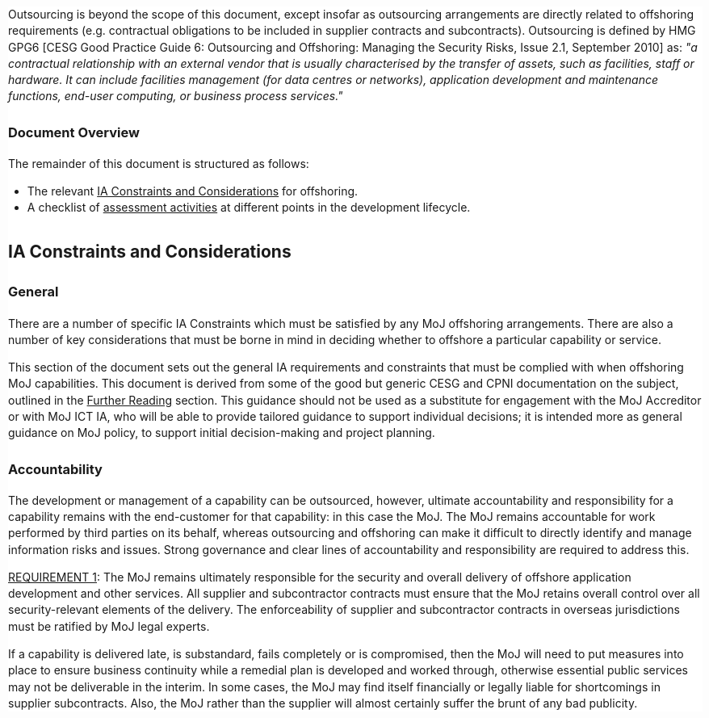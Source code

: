 Outsourcing is beyond the scope of this document, except insofar as outsourcing arrangements are directly related to offshoring requirements (e.g. contractual obligations to be included in supplier contracts and subcontracts). Outsourcing is defined by HMG GPG6 [CESG Good Practice Guide 6: Outsourcing and Offshoring: Managing the Security Risks, Issue 2.1, September 2010] as: *"a contractual relationship with an external vendor that is usually characterised by the transfer of assets, such as facilities, staff or hardware. It can include facilities management (for data centres or networks), application development and maintenance functions, end-user computing, or business process services."*

### Document Overview

The remainder of this document is structured as follows:

- The relevant [IA Constraints and Considerations](#ia-constraints-and-considerations) for offshoring.
- A checklist of [assessment activities](#assessment-activities) at different points in the development lifecycle.

<a id="ia-constraints-and-considerations"></a>

## IA Constraints and Considerations

### General

There are a number of specific IA Constraints which must be satisfied by any MoJ offshoring arrangements. There are also a number of key considerations that must be borne in mind in deciding whether to offshore a particular capability or service.

This section of the document sets out the general IA requirements and constraints that must be complied with when offshoring MoJ capabilities. This document is derived from some of the good but generic CESG and CPNI documentation on the subject, outlined in the [Further Reading](#further-reading) section. This guidance should not be used as a substitute for engagement with the MoJ Accreditor or with MoJ ICT IA, who will be able to provide tailored guidance to support individual decisions; it is intended more as general guidance on MoJ policy, to support initial decision-making and project planning.

### Accountability

The development or management of a capability can be outsourced, however, ultimate accountability and responsibility for a capability remains with the end-customer for that capability: in this case the MoJ. The MoJ remains accountable for work performed by third parties on its behalf, whereas outsourcing and offshoring can make it difficult to directly identify and manage information risks and issues. Strong governance and clear lines of accountability and responsibility are required to address this.

<a id="requirement-1"></a>

[REQUIREMENT 1](#requirement-1-assessment): The MoJ remains ultimately responsible for the security and overall delivery of offshore application development and other services. All supplier and subcontractor contracts must ensure that the MoJ retains overall control over all security-relevant elements of the delivery. The enforceability of supplier and subcontractor contracts in overseas jurisdictions must be ratified by MoJ legal experts.

If a capability is delivered late, is substandard, fails completely or is compromised, then the MoJ will need to put measures into place to ensure business continuity while a remedial plan is developed and worked through, otherwise essential public services may not be deliverable in the interim. In some cases, the MoJ may find itself financially or legally liable for shortcomings in supplier subcontracts. Also, the MoJ rather than the supplier will almost certainly suffer the brunt of any bad publicity.


[hmgis6]: https://data.gov.uk/data/contracts-finder-archive/download/611325/439bbc8a-9249-4210-93a8-8c33edcba603
[hmgspf]: https://www.gov.uk/government/publications/security-policy-framework
[iso25999]: https://shop.bsigroup.com/en/ProductDetail/?pid=000000000030157563
[iso27001]: https://www.iso.org/standard/42103.html